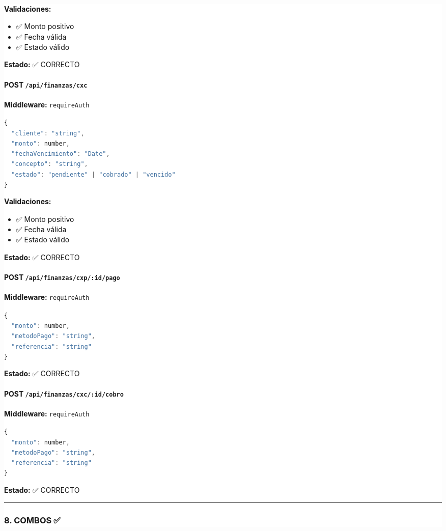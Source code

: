 **Validaciones:**
- ✅ Monto positivo
- ✅ Fecha válida
- ✅ Estado válido

**Estado:** ✅ CORRECTO

#### POST `/api/finanzas/cxc`
**Middleware:** `requireAuth`

```javascript
{
  "cliente": "string",
  "monto": number,
  "fechaVencimiento": "Date",
  "concepto": "string",
  "estado": "pendiente" | "cobrado" | "vencido"
}
```

**Validaciones:**
- ✅ Monto positivo
- ✅ Fecha válida
- ✅ Estado válido

**Estado:** ✅ CORRECTO

#### POST `/api/finanzas/cxp/:id/pago`
**Middleware:** `requireAuth`

```javascript
{
  "monto": number,
  "metodoPago": "string",
  "referencia": "string"
}
```

**Estado:** ✅ CORRECTO

#### POST `/api/finanzas/cxc/:id/cobro`
**Middleware:** `requireAuth`

```javascript
{
  "monto": number,
  "metodoPago": "string",
  "referencia": "string"
}
```

**Estado:** ✅ CORRECTO

---

### 8. **COMBOS** ✅
